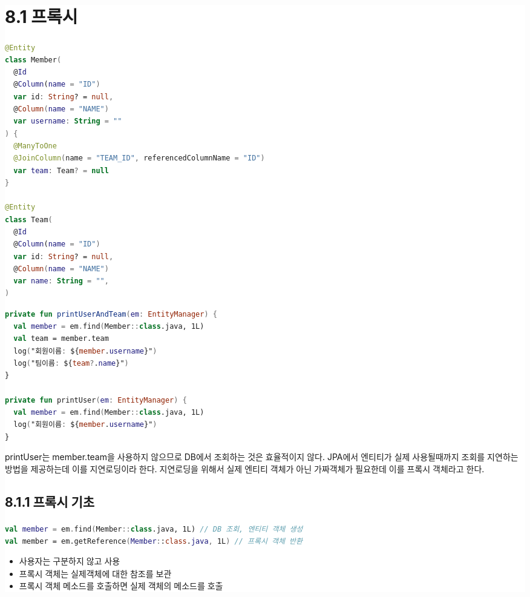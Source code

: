 
# 8.1 프록시
```kotlin
@Entity
class Member(
  @Id
  @Column(name = "ID")
  var id: String? = null,
  @Column(name = "NAME")
  var username: String = ""
) {
  @ManyToOne
  @JoinColumn(name = "TEAM_ID", referencedColumnName = "ID")
  var team: Team? = null
}

@Entity
class Team(
  @Id
  @Column(name = "ID")
  var id: String? = null,
  @Column(name = "NAME")
  var name: String = "",
)
```

```kotlin
private fun printUserAndTeam(em: EntityManager) {
  val member = em.find(Member::class.java, 1L)
  val team = member.team
  log("회원이름: ${member.username}")
  log("팀이름: ${team?.name}")
}

private fun printUser(em: EntityManager) {
  val member = em.find(Member::class.java, 1L)
  log("회원이름: ${member.username}")
}
```

printUser는 member.team을 사용하지 않으므로 DB에서 조회하는 것은 효율적이지 않다.
JPA에서 엔티티가 실제 사용될때까지 조회를 지연하는 방법을 제공하는데 이를 지연로딩이라 한다.
지연로딩을 위해서 실제 엔티티 객체가 아닌 가짜객체가 필요한데 이를 프록시 객체라고 한다.

## 8.1.1 프록시 기초
```kotlin
val member = em.find(Member::class.java, 1L) // DB 조회, 엔티티 객체 생성
val member = em.getReference(Member::class.java, 1L) // 프록시 객체 반환
```
- 사용자는 구분하지 않고 사용
- 프록시 객체는 실제객체에 대한 참조를 보관
- 프록시 객체 메소드를 호출하면 실제 객체의 메소드를 호출
